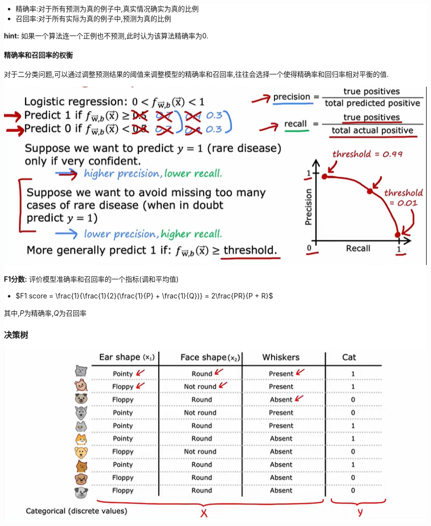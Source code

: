 * 精确率:对于所有预测为真的例子中,真实情况确实为真的比例
* 召回率:对于所有实际为真的例子中,预测为真的比例

**hint:** 如果一个算法连一个正例也不预测,此时认为该算法精确率为$0$.

#### 精确率和召回率的权衡

对于二分类问题,可以通过调整预测结果的阈值来调整模型的精确率和召回率,往往会选择一个使得精确率和回归率相对平衡的值.

![](https://github.com/1830125598/DeepLearning/raw/f240ee1b73569cdc83ca6cda959a2b203a642e21/deep-learning/%E7%B2%BE%E7%A1%AE%E7%8E%87%26%E5%8F%AC%E5%9B%9E%E7%8E%87%E7%9A%84%E5%B9%B3%E8%A1%A1.png)

**F1分数:** 评价模型准确率和召回率的一个指标(调和平均值)

* $F1 score = \frac{1}{\frac{1}{2}(\frac{1}{P} + \frac{1}{Q})} = 2\frac{PR}{P + R}$

其中,$P$为精确率,$Q$为召回率

### 决策树

![猫咪分类](https://github.com/1830125598/DeepLearning/raw/9fcf19f6d92e862594c6bfa2bfbe5a3b8a0b9b58/deep-learning/%E7%8C%AB%E5%92%AA%E5%88%86%E7%B1%BB.png)
